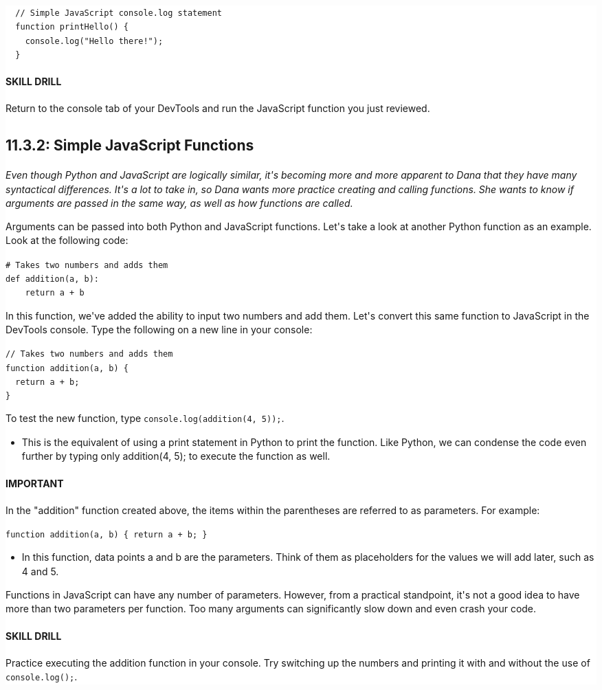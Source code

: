       // Simple JavaScript console.log statement
      function printHello() {
        console.log("Hello there!");  
      }

#### SKILL DRILL
Return to the console tab of your DevTools and run the JavaScript function you just reviewed.

## 11.3.2: Simple JavaScript Functions

<em>Even though Python and JavaScript are logically similar, it's becoming more and more apparent to Dana that they have many syntactical differences. It's a lot to take in, so Dana wants more practice creating and calling functions. She wants to know if arguments are passed in the same way, as well as how functions are called.</em>

Arguments can be passed into both Python and JavaScript functions. Let's take a look at another Python function as an example. Look at the following code:

    # Takes two numbers and adds them
    def addition(a, b):
        return a + b

In this function, we've added the ability to input two numbers and add them. Let's convert this same function to JavaScript in the DevTools console. Type the following on a new line in your console:

    // Takes two numbers and adds them
    function addition(a, b) {
      return a + b;
    }


To test the new function, type `console.log(addition(4, 5));`. 

- This is the equivalent of using a print statement in Python to print the function. Like Python, we can condense the code even further by typing only addition(4, 5); to execute the function as well.



#### IMPORTANT
In the "addition" function created above, the items within the parentheses are referred to as parameters. For example:

    function addition(a, b) { return a + b; }

- In this function, data points a and b are the parameters. Think of them as placeholders for the values we will add later, such as 4 and 5.

Functions in JavaScript can have any number of parameters. However, from a practical standpoint, it's not a good idea to have more than two parameters per function. Too many arguments can significantly slow down and even crash your code.

#### SKILL DRILL

Practice executing the addition function in your console. Try switching up the numbers and printing it with and without the use of `console.log();`.
